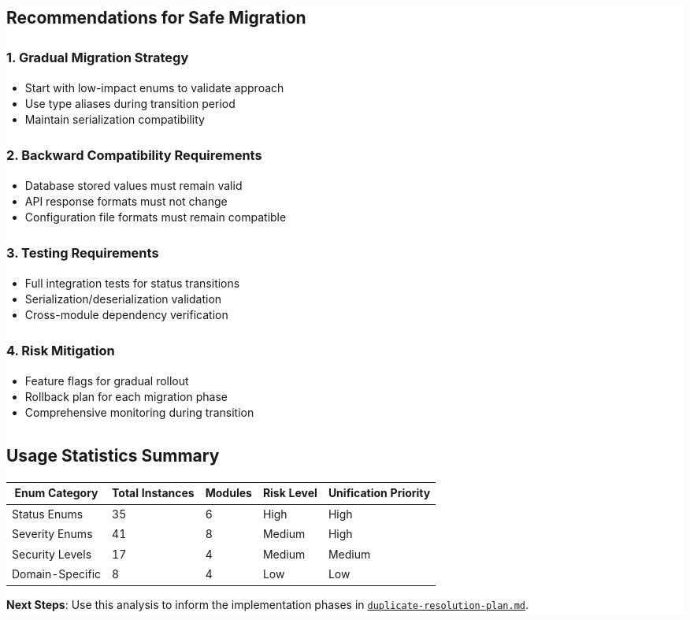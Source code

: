 ## Recommendations for Safe Migration

### 1. Gradual Migration Strategy
- Start with low-impact enums to validate approach
- Use type aliases during transition period
- Maintain serialization compatibility

### 2. Backward Compatibility Requirements
- Database stored values must remain valid
- API response formats must not change
- Configuration file formats must remain compatible

### 3. Testing Requirements
- Full integration tests for status transitions
- Serialization/deserialization validation
- Cross-module dependency verification

### 4. Risk Mitigation
- Feature flags for gradual rollout
- Rollback plan for each migration phase
- Comprehensive monitoring during transition

## Usage Statistics Summary

| Enum Category | Total Instances | Modules | Risk Level | Unification Priority |
|---------------|----------------|---------|------------|---------------------|
| Status Enums | 35 | 6 | High | High |
| Severity Enums | 41 | 8 | Medium | High |
| Security Levels | 17 | 4 | Medium | Medium |
| Domain-Specific | 8 | 4 | Low | Low |

**Next Steps**: Use this analysis to inform the implementation phases in [`duplicate-resolution-plan.md`](./duplicate-resolution-plan.md).